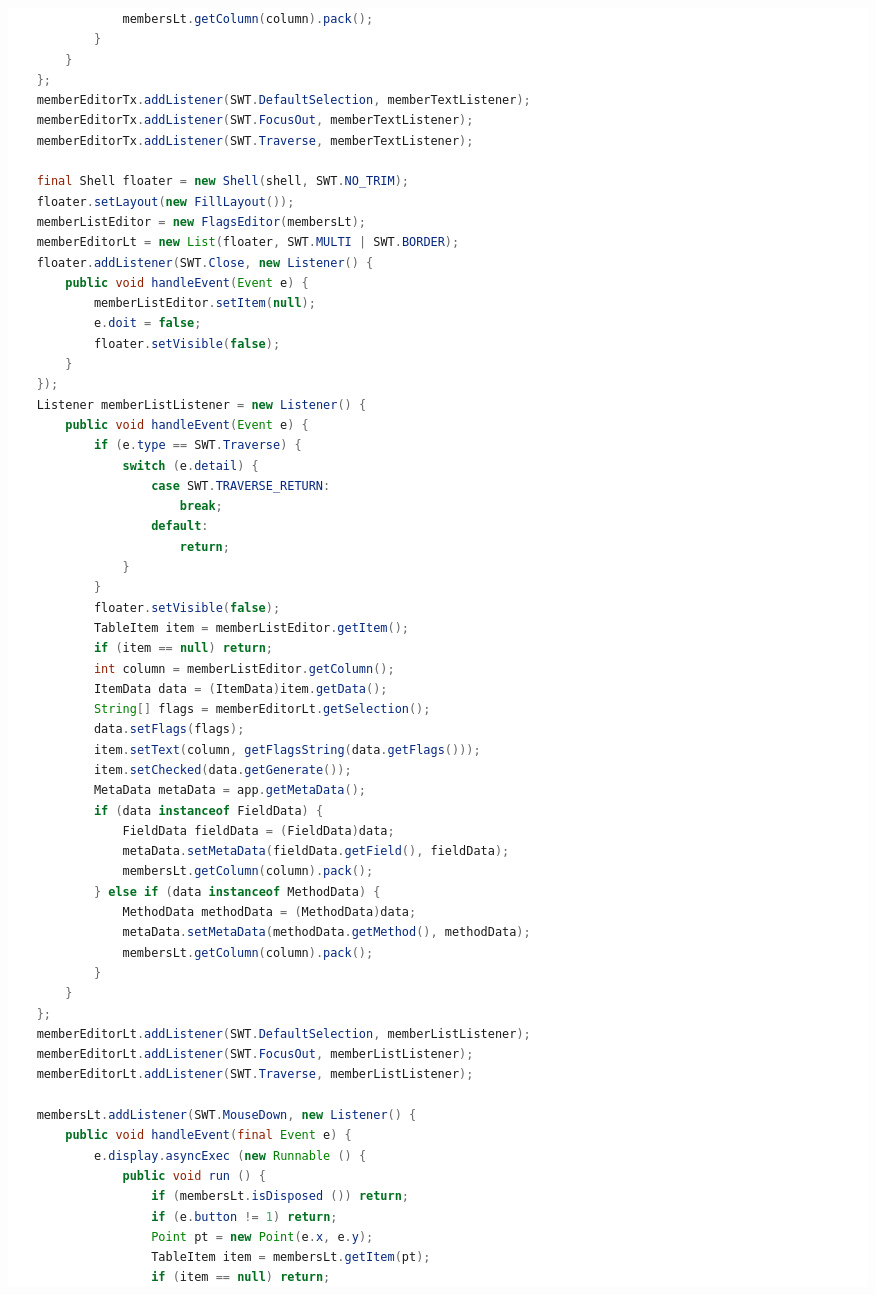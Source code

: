 ```java
				membersLt.getColumn(column).pack();
			}
		}
	};
	memberEditorTx.addListener(SWT.DefaultSelection, memberTextListener);
	memberEditorTx.addListener(SWT.FocusOut, memberTextListener);
	memberEditorTx.addListener(SWT.Traverse, memberTextListener);
	
	final Shell floater = new Shell(shell, SWT.NO_TRIM);
	floater.setLayout(new FillLayout());
	memberListEditor = new FlagsEditor(membersLt);
	memberEditorLt = new List(floater, SWT.MULTI | SWT.BORDER);
	floater.addListener(SWT.Close, new Listener() {
		public void handleEvent(Event e) {
			memberListEditor.setItem(null);
			e.doit = false;
			floater.setVisible(false);
		}
	});
	Listener memberListListener = new Listener() {
		public void handleEvent(Event e) {
			if (e.type == SWT.Traverse) {
				switch (e.detail) {
					case SWT.TRAVERSE_RETURN:
						break;
					default:
						return;
				}
			}
			floater.setVisible(false);
			TableItem item = memberListEditor.getItem();
			if (item == null) return;
			int column = memberListEditor.getColumn();
			ItemData data = (ItemData)item.getData();
			String[] flags = memberEditorLt.getSelection();
			data.setFlags(flags);
			item.setText(column, getFlagsString(data.getFlags()));
			item.setChecked(data.getGenerate());
			MetaData metaData = app.getMetaData();
			if (data instanceof FieldData) {
				FieldData fieldData = (FieldData)data;
				metaData.setMetaData(fieldData.getField(), fieldData);
				membersLt.getColumn(column).pack();
			} else if (data instanceof MethodData) {
				MethodData methodData = (MethodData)data;
				metaData.setMetaData(methodData.getMethod(), methodData);
				membersLt.getColumn(column).pack();
			}
		}
	};
	memberEditorLt.addListener(SWT.DefaultSelection, memberListListener);
	memberEditorLt.addListener(SWT.FocusOut, memberListListener);
	memberEditorLt.addListener(SWT.Traverse, memberListListener);
	
	membersLt.addListener(SWT.MouseDown, new Listener() {
		public void handleEvent(final Event e) {
			e.display.asyncExec (new Runnable () {
				public void run () {
					if (membersLt.isDisposed ()) return;
					if (e.button != 1) return;
					Point pt = new Point(e.x, e.y);
					TableItem item = membersLt.getItem(pt);
					if (item == null) return;
```